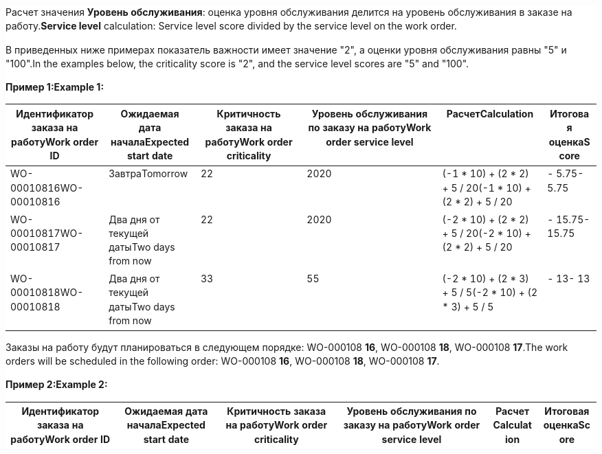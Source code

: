 <span data-ttu-id="565e6-144">Расчет значения **Уровень обслуживания**: оценка уровня обслуживания делится на уровень обслуживания в заказе на работу.</span><span class="sxs-lookup"><span data-stu-id="565e6-144">**Service level** calculation: Service level score divided by the service level on the work order.</span></span>

<span data-ttu-id="565e6-145">В приведенных ниже примерах показатель важности имеет значение "2", а оценки уровня обслуживания равны "5" и "100".</span><span class="sxs-lookup"><span data-stu-id="565e6-145">In the examples below, the criticality score is "2", and the service level scores are "5" and "100".</span></span>

<span data-ttu-id="565e6-146">**Пример 1:**</span><span class="sxs-lookup"><span data-stu-id="565e6-146">**Example 1:**</span></span>

| <span data-ttu-id="565e6-147">Идентификатор заказа на работу</span><span class="sxs-lookup"><span data-stu-id="565e6-147">Work order ID</span></span> | <span data-ttu-id="565e6-148">Ожидаемая дата начала</span><span class="sxs-lookup"><span data-stu-id="565e6-148">Expected start date</span></span> | <span data-ttu-id="565e6-149">Критичность заказа на работу</span><span class="sxs-lookup"><span data-stu-id="565e6-149">Work order criticality</span></span> | <span data-ttu-id="565e6-150">Уровень обслуживания по заказу на работу</span><span class="sxs-lookup"><span data-stu-id="565e6-150">Work order service level</span></span> | <span data-ttu-id="565e6-151">Расчет</span><span class="sxs-lookup"><span data-stu-id="565e6-151">Calculation</span></span>               | <span data-ttu-id="565e6-152">Итоговая оценка</span><span class="sxs-lookup"><span data-stu-id="565e6-152">Score</span></span>      |
|---------------|---------------------|------------------------|--------------------------|---------------------------|------------|
| <span data-ttu-id="565e6-153">WO-00010816</span><span class="sxs-lookup"><span data-stu-id="565e6-153">WO-00010816</span></span>   | <span data-ttu-id="565e6-154">Завтра</span><span class="sxs-lookup"><span data-stu-id="565e6-154">Tomorrow</span></span>            | <span data-ttu-id="565e6-155">2</span><span class="sxs-lookup"><span data-stu-id="565e6-155">2</span></span>                      | <span data-ttu-id="565e6-156">20</span><span class="sxs-lookup"><span data-stu-id="565e6-156">20</span></span>              | <span data-ttu-id="565e6-157">(-1 \* 10) + (2 \* 2) + 5 / 20</span><span class="sxs-lookup"><span data-stu-id="565e6-157">(-1 \* 10) + (2 \* 2) + 5 / 20</span></span>     | <span data-ttu-id="565e6-158">\- 5.75</span><span class="sxs-lookup"><span data-stu-id="565e6-158">\- 5.75</span></span>    |
| <span data-ttu-id="565e6-159">WO-00010817</span><span class="sxs-lookup"><span data-stu-id="565e6-159">WO-00010817</span></span>   | <span data-ttu-id="565e6-160">Два дня от текущей даты</span><span class="sxs-lookup"><span data-stu-id="565e6-160">Two days from now</span></span>   | <span data-ttu-id="565e6-161">2</span><span class="sxs-lookup"><span data-stu-id="565e6-161">2</span></span>                      | <span data-ttu-id="565e6-162">20</span><span class="sxs-lookup"><span data-stu-id="565e6-162">20</span></span>              | <span data-ttu-id="565e6-163">(-2 \* 10) + (2 \* 2) + 5 / 20</span><span class="sxs-lookup"><span data-stu-id="565e6-163">(-2 \* 10) + (2 \* 2) + 5 / 20</span></span>     | <span data-ttu-id="565e6-164">\- 15.75</span><span class="sxs-lookup"><span data-stu-id="565e6-164">\- 15.75</span></span>   |
| <span data-ttu-id="565e6-165">WO-00010818</span><span class="sxs-lookup"><span data-stu-id="565e6-165">WO-00010818</span></span>   | <span data-ttu-id="565e6-166">Два дня от текущей даты</span><span class="sxs-lookup"><span data-stu-id="565e6-166">Two days from now</span></span>   | <span data-ttu-id="565e6-167">3</span><span class="sxs-lookup"><span data-stu-id="565e6-167">3</span></span>                      | <span data-ttu-id="565e6-168">5</span><span class="sxs-lookup"><span data-stu-id="565e6-168">5</span></span>               | <span data-ttu-id="565e6-169">(-2 \* 10) + (2 \* 3) + 5 / 5</span><span class="sxs-lookup"><span data-stu-id="565e6-169">(-2 \* 10) + (2 \* 3) + 5 / 5</span></span>      | <span data-ttu-id="565e6-170">\- 13</span><span class="sxs-lookup"><span data-stu-id="565e6-170">\- 13</span></span>      |

<span data-ttu-id="565e6-171">Заказы на работу будут планироваться в следующем порядке: WO-000108 **16**, WO-000108 **18**, WO-000108 **17**.</span><span class="sxs-lookup"><span data-stu-id="565e6-171">The work orders will be scheduled in the following order: WO-000108 **16**, WO-000108 **18**, WO-000108 **17**.</span></span>

<span data-ttu-id="565e6-172">**Пример 2:**</span><span class="sxs-lookup"><span data-stu-id="565e6-172">**Example 2:**</span></span>

| <span data-ttu-id="565e6-173">Идентификатор заказа на работу</span><span class="sxs-lookup"><span data-stu-id="565e6-173">Work order ID</span></span> | <span data-ttu-id="565e6-174">Ожидаемая дата начала</span><span class="sxs-lookup"><span data-stu-id="565e6-174">Expected start date</span></span> | <span data-ttu-id="565e6-175">Критичность заказа на работу</span><span class="sxs-lookup"><span data-stu-id="565e6-175">Work order criticality</span></span> | <span data-ttu-id="565e6-176">Уровень обслуживания по заказу на работу</span><span class="sxs-lookup"><span data-stu-id="565e6-176">Work order service level</span></span> | <span data-ttu-id="565e6-177">Расчет</span><span class="sxs-lookup"><span data-stu-id="565e6-177">Calculation</span></span>                 | <span data-ttu-id="565e6-178">Итоговая оценка</span><span class="sxs-lookup"><span data-stu-id="565e6-178">Score</span></span>    |
|---------------|---------------------|------------------------|---------------------|----------------------------------|----------|